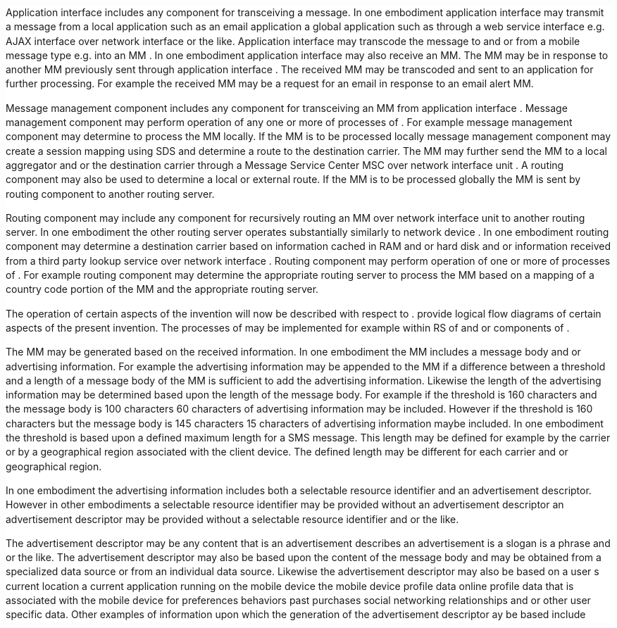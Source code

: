 Application interface includes any component for transceiving a message. In one embodiment application interface may transmit a message from a local application such as an email application a global application such as through a web service interface e.g. AJAX interface over network interface or the like. Application interface may transcode the message to and or from a mobile message type e.g. into an MM . In one embodiment application interface may also receive an MM. The MM may be in response to another MM previously sent through application interface . The received MM may be transcoded and sent to an application for further processing. For example the received MM may be a request for an email in response to an email alert MM.

Message management component includes any component for transceiving an MM from application interface . Message management component may perform operation of any one or more of processes of . For example message management component may determine to process the MM locally. If the MM is to be processed locally message management component may create a session mapping using SDS and determine a route to the destination carrier. The MM may further send the MM to a local aggregator and or the destination carrier through a Message Service Center MSC over network interface unit . A routing component may also be used to determine a local or external route. If the MM is to be processed globally the MM is sent by routing component to another routing server.

Routing component may include any component for recursively routing an MM over network interface unit to another routing server. In one embodiment the other routing server operates substantially similarly to network device . In one embodiment routing component may determine a destination carrier based on information cached in RAM and or hard disk and or information received from a third party lookup service over network interface . Routing component may perform operation of one or more of processes of . For example routing component may determine the appropriate routing server to process the MM based on a mapping of a country code portion of the MM and the appropriate routing server.

The operation of certain aspects of the invention will now be described with respect to . provide logical flow diagrams of certain aspects of the present invention. The processes of may be implemented for example within RS of and or components of .

The MM may be generated based on the received information. In one embodiment the MM includes a message body and or advertising information. For example the advertising information may be appended to the MM if a difference between a threshold and a length of a message body of the MM is sufficient to add the advertising information. Likewise the length of the advertising information may be determined based upon the length of the message body. For example if the threshold is 160 characters and the message body is 100 characters 60 characters of advertising information may be included. However if the threshold is 160 characters but the message body is 145 characters 15 characters of advertising information maybe included. In one embodiment the threshold is based upon a defined maximum length for a SMS message. This length may be defined for example by the carrier or by a geographical region associated with the client device. The defined length may be different for each carrier and or geographical region.

In one embodiment the advertising information includes both a selectable resource identifier and an advertisement descriptor. However in other embodiments a selectable resource identifier may be provided without an advertisement descriptor an advertisement descriptor may be provided without a selectable resource identifier and or the like.

The advertisement descriptor may be any content that is an advertisement describes an advertisement is a slogan is a phrase and or the like. The advertisement descriptor may also be based upon the content of the message body and may be obtained from a specialized data source or from an individual data source. Likewise the advertisement descriptor may also be based on a user s current location a current application running on the mobile device the mobile device profile data online profile data that is associated with the mobile device for preferences behaviors past purchases social networking relationships and or other user specific data. Other examples of information upon which the generation of the advertisement descriptor ay be based include 
